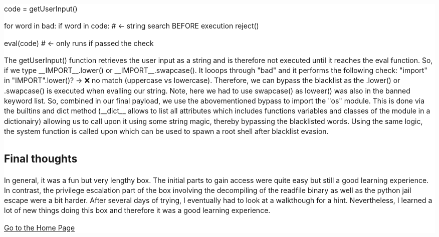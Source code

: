 code = getUserInput()

for word in bad:
    if word in code:        # <- string search BEFORE execution
        reject()

eval(code)  # <- only runs if passed the check
</pre>
<p>The getUserInput() function retrieves the user input as a string and is therefore not executed until it reaches the eval function. So, if we type __IMPORT__.lower() or __IMPORT__.swapcase(). It looops through "bad" and it performs the following check: "import" in "IMPORT".lower()? → ❌ no match (uppercase vs lowercase). Therefore, we can bypass the blacklist as the .lower() or .swapcase() is executed when evalling our string. Note, here we had to use swapcase() as loweer() was also in the banned keyword list. So, combined in our final payload, we use the abovementioned bypass to import the "os" module. This is done via the builtins and dict method (__dict__  allows to list all attributes which includes functions variables and classes of the module in a dictionairy) allowing us to call upon it using some string magic, thereby bypassing the blacklisted words. Using the same logic, the system function is called upon which can be used to spawn a root shell after blacklist evasion. </p>

<h2>Final thoughts</h2>
<p> In general, it was a fun but very lengthy box. The initial parts to gain access were quite easy but still a good learning experience. In contrast, the privilege escalation part of the box involving the decompiling of the readfile binary as well as the python jail escape were a bit harder. After several days of trying, I eventually had to look at a walkthough for a hint. Nevertheless, I learned a lot of new things doing this box and therefore it was a good learning experience.</p>
<a href="/">Go to the Home Page</a>